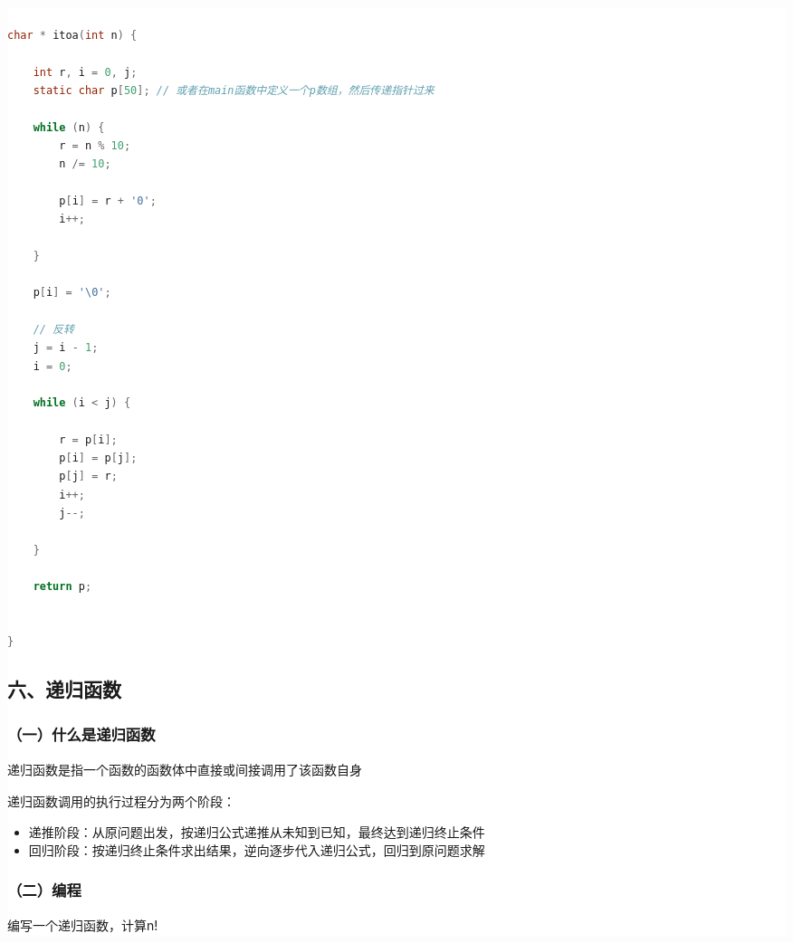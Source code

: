 ```c

char * itoa(int n) {

    int r, i = 0, j;
    static char p[50]; // 或者在main函数中定义一个p数组，然后传递指针过来

    while (n) {
        r = n % 10;
        n /= 10;

        p[i] = r + '0';
        i++;

    }

    p[i] = '\0';

    // 反转
    j = i - 1;
    i = 0;

    while (i < j) {

        r = p[i];
        p[i] = p[j];
        p[j] = r;
        i++;
        j--;

    }

    return p;


}
```

## 六、递归函数

### （一）什么是递归函数

递归函数是指一个函数的函数体中直接或间接调用了该函数自身

递归函数调用的执行过程分为两个阶段： 

- 递推阶段：从原问题出发，按递归公式递推从未知到已知，最终达到递归终止条件
- 回归阶段：按递归终止条件求出结果，逆向逐步代入递归公式，回归到原问题求解

### （二）编程

编写一个递归函数，计算n!
